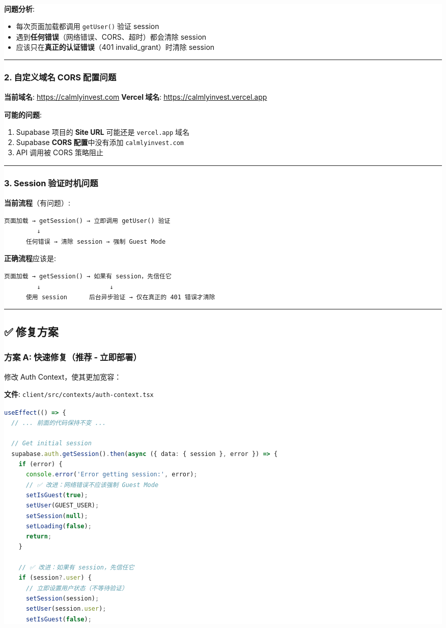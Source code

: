**问题分析**:
- 每次页面加载都调用 `getUser()` 验证 session
- 遇到**任何错误**（网络错误、CORS、超时）都会清除 session
- 应该只在**真正的认证错误**（401 invalid_grant）时清除 session

---

### 2. 自定义域名 CORS 配置问题

**当前域名**: https://calmlyinvest.com
**Vercel 域名**: https://calmlyinvest.vercel.app

**可能的问题**:
1. Supabase 项目的 **Site URL** 可能还是 `vercel.app` 域名
2. Supabase **CORS 配置**中没有添加 `calmlyinvest.com`
3. API 调用被 CORS 策略阻止

---

### 3. Session 验证时机问题

**当前流程**（有问题）:
```
页面加载 → getSession() → 立即调用 getUser() 验证
         ↓
      任何错误 → 清除 session → 强制 Guest Mode
```

**正确流程**应该是:
```
页面加载 → getSession() → 如果有 session，先信任它
         ↓                   ↓
      使用 session      后台异步验证 → 仅在真正的 401 错误才清除
```

---

## ✅ 修复方案

### 方案 A: 快速修复（推荐 - 立即部署）

修改 Auth Context，使其更加宽容：

**文件**: `client/src/contexts/auth-context.tsx`

```typescript
useEffect(() => {
  // ... 前面的代码保持不变 ...

  // Get initial session
  supabase.auth.getSession().then(async ({ data: { session }, error }) => {
    if (error) {
      console.error('Error getting session:', error);
      // ✅ 改进：网络错误不应该强制 Guest Mode
      setIsGuest(true);
      setUser(GUEST_USER);
      setSession(null);
      setLoading(false);
      return;
    }

    // ✅ 改进：如果有 session，先信任它
    if (session?.user) {
      // 立即设置用户状态（不等待验证）
      setSession(session);
      setUser(session.user);
      setIsGuest(false);
```
